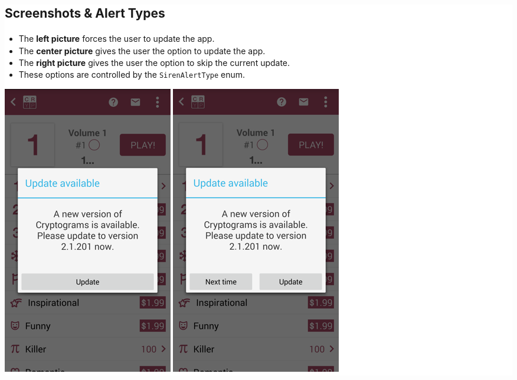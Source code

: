 ## Screenshots & Alert Types

- The **left picture** forces the user to update the app.
- The **center picture** gives the user the option to update the app.
- The **right picture** gives the user the option to skip the current update.
- These options are controlled by the `SirenAlertType` enum.

![Force update](/extras/force.png)
![Optional update](/extras/option.png)
